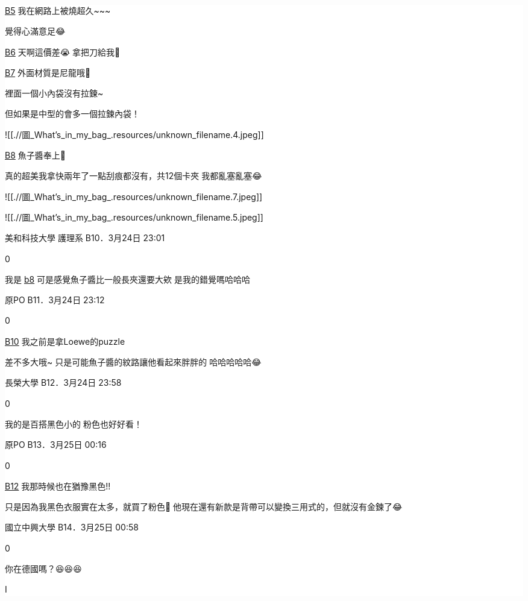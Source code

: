 [B5](https://www.dcard.tw/f/girl/p/228552561?ref=ios#B5) 我在網路上被燒超久~~~

覺得心滿意足😂

[B6](https://www.dcard.tw/f/girl/p/228552561?ref=ios#B6) 天啊這價差😭 拿把刀給我🔪

[B7](https://www.dcard.tw/f/girl/p/228552561?ref=ios#B7) 外面材質是尼龍哦🤔

裡面一個小內袋沒有拉鍊~

但如果是中型的會多一個拉鍊內袋！

![[.//圖_What’s_in_my_bag_.resources/unknown_filename.4.jpeg]]

[B8](https://www.dcard.tw/f/girl/p/228552561?ref=ios#B8) 魚子醬奉上🤤

真的超美我拿快兩年了一點刮痕都沒有，共12個卡夾 我都亂塞亂塞😂

![[.//圖_What’s_in_my_bag_.resources/unknown_filename.7.jpeg]]

![[.//圖_What’s_in_my_bag_.resources/unknown_filename.5.jpeg]]

美和科技大學 護理系
B10．3月24日 23:01

0

我是 [b8](https://www.dcard.tw/f/girl/p/228552561?ref=ios#b8) 可是感覺魚子醬比一般長夾還要大欸 是我的錯覺嗎哈哈哈

原PO
B11．3月24日 23:12

0

[B10](https://www.dcard.tw/f/girl/p/228552561?ref=ios#B10) 我之前是拿Loewe的puzzle

差不多大哦~ 只是可能魚子醬的紋路讓他看起來胖胖的 哈哈哈哈哈😂

長榮大學
B12．3月24日 23:58

0

我的是百搭黑色小的 粉色也好好看！

原PO
B13．3月25日 00:16

0

[B12](https://www.dcard.tw/f/girl/p/228552561?ref=ios#B12) 我那時候也在猶豫黑色!!

只是因為我黑色衣服實在太多，就買了粉色🤔 他現在還有新款是背帶可以變換三用式的，但就沒有金鍊了😂

國立中興大學
B14．3月25日 00:58

0

你在德國嗎？😆😆😆

I
